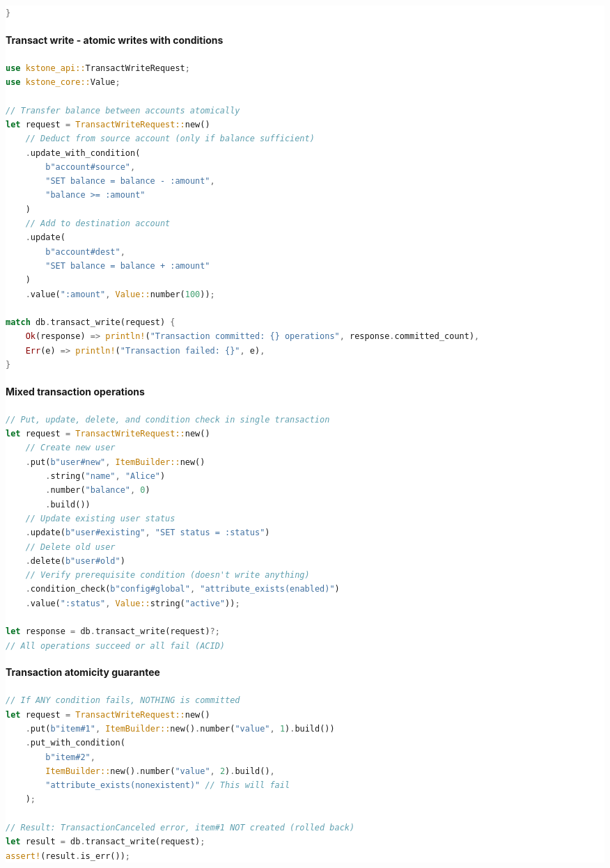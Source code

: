 ```rust
}
```

#### Transact write - atomic writes with conditions
```rust
use kstone_api::TransactWriteRequest;
use kstone_core::Value;

// Transfer balance between accounts atomically
let request = TransactWriteRequest::new()
    // Deduct from source account (only if balance sufficient)
    .update_with_condition(
        b"account#source",
        "SET balance = balance - :amount",
        "balance >= :amount"
    )
    // Add to destination account
    .update(
        b"account#dest",
        "SET balance = balance + :amount"
    )
    .value(":amount", Value::number(100));

match db.transact_write(request) {
    Ok(response) => println!("Transaction committed: {} operations", response.committed_count),
    Err(e) => println!("Transaction failed: {}", e),
}
```

#### Mixed transaction operations
```rust
// Put, update, delete, and condition check in single transaction
let request = TransactWriteRequest::new()
    // Create new user
    .put(b"user#new", ItemBuilder::new()
        .string("name", "Alice")
        .number("balance", 0)
        .build())
    // Update existing user status
    .update(b"user#existing", "SET status = :status")
    // Delete old user
    .delete(b"user#old")
    // Verify prerequisite condition (doesn't write anything)
    .condition_check(b"config#global", "attribute_exists(enabled)")
    .value(":status", Value::string("active"));

let response = db.transact_write(request)?;
// All operations succeed or all fail (ACID)
```

#### Transaction atomicity guarantee
```rust
// If ANY condition fails, NOTHING is committed
let request = TransactWriteRequest::new()
    .put(b"item#1", ItemBuilder::new().number("value", 1).build())
    .put_with_condition(
        b"item#2",
        ItemBuilder::new().number("value", 2).build(),
        "attribute_exists(nonexistent)" // This will fail
    );

// Result: TransactionCanceled error, item#1 NOT created (rolled back)
let result = db.transact_write(request);
assert!(result.is_err());
```